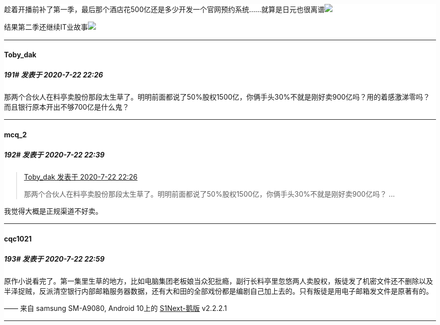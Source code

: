 


趁着开播前补了第一季，最后那个酒店花500亿还是多少开发一个官网预约系统……就算是日元也很离谱<img src="https://static.saraba1st.com/image/smiley/face2017/001.png" referrerpolicy="no-referrer">

结果第二季还继续IT业故事<img src="https://static.saraba1st.com/image/smiley/face2017/001.png" referrerpolicy="no-referrer">







*****

####  Toby_dak  
##### 191#       发表于 2020-7-22 22:26




那两个合伙人在料亭卖股份那段太生草了。明明前面都说了50%股权1500亿，你俩手头30%不就是刚好卖900亿吗？用的着感激涕零吗？而且银行原本开出不够700亿是什么鬼？







*****

####  mcq_2  
##### 192#       发表于 2020-7-22 22:39



<blockquote><a href="httphttps://bbs.saraba1st.com/2b/forum.php?mod=redirect&amp;goto=findpost&amp;pid=48188175&amp;ptid=1833120" target="_blank">Toby_dak 发表于 2020-7-22 22:26</a>

那两个合伙人在料亭卖股份那段太生草了。明明前面都说了50%股权1500亿，你俩手头30%不就是刚好卖900亿吗？ ...</blockquote>
我觉得大概是正规渠道不好卖。







*****

####  cqc1021  
##### 193#       发表于 2020-7-22 22:59




原作小说看完了。第一集里生草的地方，比如电脑集团老板娘当众犯批瘾，副行长料亭里忽悠两人卖股权，叛徒发了机密文件还不删除以及半泽捉贼，反派清空银行内部邮箱服务器数据，还有大和田的全部戏份都是编剧自己加上去的。只有叛徒是用电子邮箱发文件是原著有的。

—— 来自 samsung SM-A9080, Android 10上的 [S1Next-鹅版](https://github.com/ykrank/S1-Next/releases) v2.2.2.1







*****
